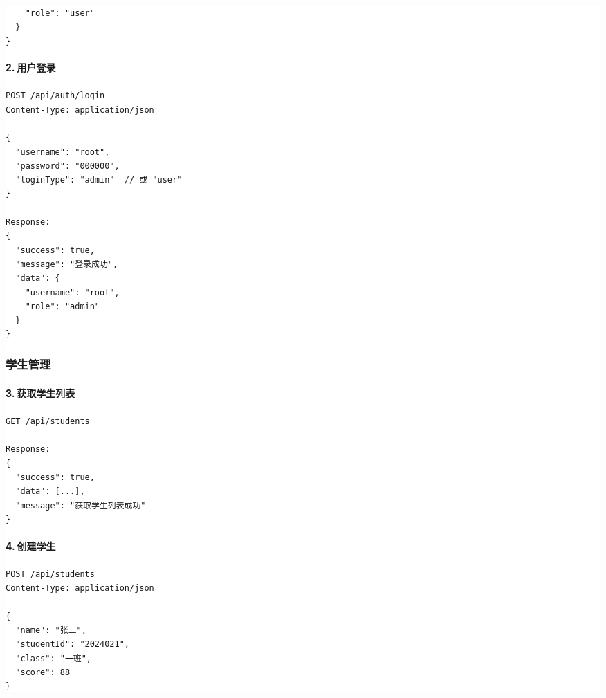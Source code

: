 ```
    "role": "user"
  }
}
```

#### 2. 用户登录
```
POST /api/auth/login
Content-Type: application/json

{
  "username": "root",
  "password": "000000",
  "loginType": "admin"  // 或 "user"
}

Response:
{
  "success": true,
  "message": "登录成功",
  "data": {
    "username": "root",
    "role": "admin"
  }
}
```

### 学生管理

#### 3. 获取学生列表
```
GET /api/students

Response:
{
  "success": true,
  "data": [...],
  "message": "获取学生列表成功"
}
```

#### 4. 创建学生
```
POST /api/students
Content-Type: application/json

{
  "name": "张三",
  "studentId": "2024021",
  "class": "一班",
  "score": 88
}
```
